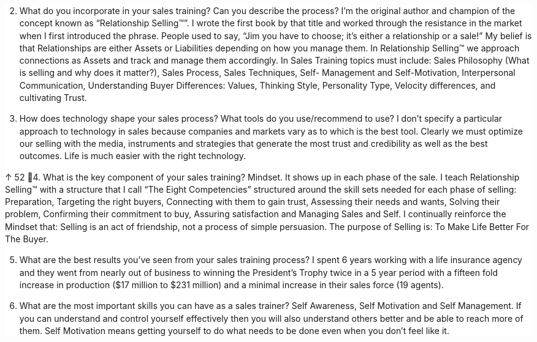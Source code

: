 
2. What do you incorporate in your sales training? Can you describe
the process?
I’m the original author and champion of the concept known as “Relationship
Selling™”. I wrote the first book by that title and worked through the
resistance in the market when I first introduced the phrase. People used to
say, “Jim you have to choose; it’s either a relationship or a sale!”
My belief is that Relationships are either Assets or Liabilities depending on
how you manage them. In Relationship Selling™ we approach connections
as Assets and track and manage them accordingly.
In Sales Training topics must include: Sales Philosophy (What is selling
and why does it matter?), Sales Process, Sales Techniques, Self-
Management and Self-Motivation, Interpersonal Communication,
Understanding Buyer Differences: Values, Thinking Style, Personality
Type, Velocity differences, and cultivating Trust.


3. How does technology shape your sales process? What tools do
you use/recommend to use?
I don’t specify a particular approach to technology in sales because
companies and markets vary as to which is the best tool. Clearly we must
optimize our selling with the media, instruments and strategies that
generate the most trust and credibility as well as the best outcomes. Life is
much easier with the right technology.




↑                                                                               52
4. What is the key component of your sales training?
Mindset. It shows up in each phase of the sale. I teach Relationship
Selling™ with a structure that I call “The Eight Competencies” structured
around the skill sets needed for each phase of selling: Preparation,
Targeting the right buyers, Connecting with them to gain trust, Assessing
their needs and wants, Solving their problem, Confirming their commitment
to buy, Assuring satisfaction and Managing Sales and Self.
I continually reinforce the Mindset that: Selling is an act of friendship, not a
process of simple persuasion. The purpose of Selling is: To Make Life
Better For The Buyer.


5. What are the best results you’ve seen from your sales training
process?
I spent 6 years working with a life insurance agency and they went from
nearly out of business to winning the President’s Trophy twice in a 5 year
period with a fifteen fold increase in production ($17 million to $231 million)
and a minimal increase in their sales force (19 agents).


6. What are the most important skills you can have as a sales trainer?
Self Awareness, Self Motivation and Self Management. If you can
understand and control yourself effectively then you will also understand
others better and be able to reach more of them. Self Motivation means
getting yourself to do what needs to be done even when you don’t feel like
it.
